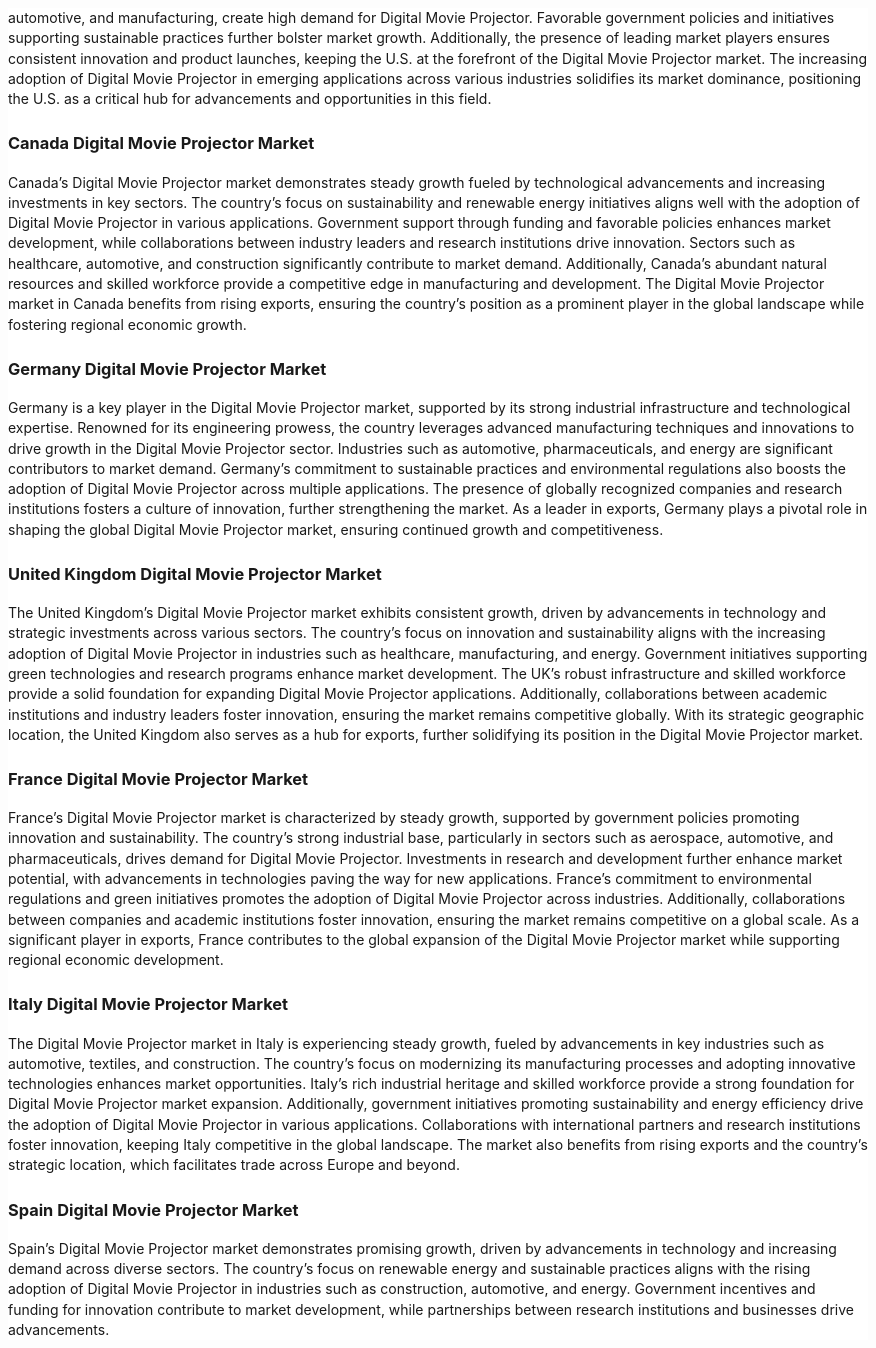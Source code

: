 automotive, and manufacturing, create high demand for Digital Movie Projector. Favorable government policies and initiatives supporting sustainable practices further bolster market growth. Additionally, the presence of leading market players ensures consistent innovation and product launches, keeping the U.S. at the forefront of the Digital Movie Projector market. The increasing adoption of Digital Movie Projector in emerging applications across various industries solidifies its market dominance, positioning the U.S. as a critical hub for advancements and opportunities in this field.</p><h3>Canada Digital Movie Projector Market</h3><p>Canada&rsquo;s Digital Movie Projector market demonstrates steady growth fueled by technological advancements and increasing investments in key sectors. The country&rsquo;s focus on sustainability and renewable energy initiatives aligns well with the adoption of Digital Movie Projector in various applications. Government support through funding and favorable policies enhances market development, while collaborations between industry leaders and research institutions drive innovation. Sectors such as healthcare, automotive, and construction significantly contribute to market demand. Additionally, Canada&rsquo;s abundant natural resources and skilled workforce provide a competitive edge in manufacturing and development. The Digital Movie Projector market in Canada benefits from rising exports, ensuring the country&rsquo;s position as a prominent player in the global landscape while fostering regional economic growth.</p><h3>Germany Digital Movie Projector Market</h3><p>Germany is a key player in the Digital Movie Projector market, supported by its strong industrial infrastructure and technological expertise. Renowned for its engineering prowess, the country leverages advanced manufacturing techniques and innovations to drive growth in the Digital Movie Projector sector. Industries such as automotive, pharmaceuticals, and energy are significant contributors to market demand. Germany&rsquo;s commitment to sustainable practices and environmental regulations also boosts the adoption of Digital Movie Projector across multiple applications. The presence of globally recognized companies and research institutions fosters a culture of innovation, further strengthening the market. As a leader in exports, Germany plays a pivotal role in shaping the global Digital Movie Projector market, ensuring continued growth and competitiveness.</p><h3>United Kingdom Digital Movie Projector Market</h3><p>The United Kingdom&rsquo;s Digital Movie Projector market exhibits consistent growth, driven by advancements in technology and strategic investments across various sectors. The country&rsquo;s focus on innovation and sustainability aligns with the increasing adoption of Digital Movie Projector in industries such as healthcare, manufacturing, and energy. Government initiatives supporting green technologies and research programs enhance market development. The UK&rsquo;s robust infrastructure and skilled workforce provide a solid foundation for expanding Digital Movie Projector applications. Additionally, collaborations between academic institutions and industry leaders foster innovation, ensuring the market remains competitive globally. With its strategic geographic location, the United Kingdom also serves as a hub for exports, further solidifying its position in the Digital Movie Projector market.</p><h3>France Digital Movie Projector Market</h3><p>France&rsquo;s Digital Movie Projector market is characterized by steady growth, supported by government policies promoting innovation and sustainability. The country&rsquo;s strong industrial base, particularly in sectors such as aerospace, automotive, and pharmaceuticals, drives demand for Digital Movie Projector. Investments in research and development further enhance market potential, with advancements in technologies paving the way for new applications. France&rsquo;s commitment to environmental regulations and green initiatives promotes the adoption of Digital Movie Projector across industries. Additionally, collaborations between companies and academic institutions foster innovation, ensuring the market remains competitive on a global scale. As a significant player in exports, France contributes to the global expansion of the Digital Movie Projector market while supporting regional economic development.</p><h3>Italy Digital Movie Projector Market</h3><p>The Digital Movie Projector market in Italy is experiencing steady growth, fueled by advancements in key industries such as automotive, textiles, and construction. The country&rsquo;s focus on modernizing its manufacturing processes and adopting innovative technologies enhances market opportunities. Italy&rsquo;s rich industrial heritage and skilled workforce provide a strong foundation for Digital Movie Projector market expansion. Additionally, government initiatives promoting sustainability and energy efficiency drive the adoption of Digital Movie Projector in various applications. Collaborations with international partners and research institutions foster innovation, keeping Italy competitive in the global landscape. The market also benefits from rising exports and the country&rsquo;s strategic location, which facilitates trade across Europe and beyond.</p><h3>Spain Digital Movie Projector Market</h3><p>Spain&rsquo;s Digital Movie Projector market demonstrates promising growth, driven by advancements in technology and increasing demand across diverse sectors. The country&rsquo;s focus on renewable energy and sustainable practices aligns with the rising adoption of Digital Movie Projector in industries such as construction, automotive, and energy. Government incentives and funding for innovation contribute to market development, while partnerships between research institutions and businesses drive advancements.